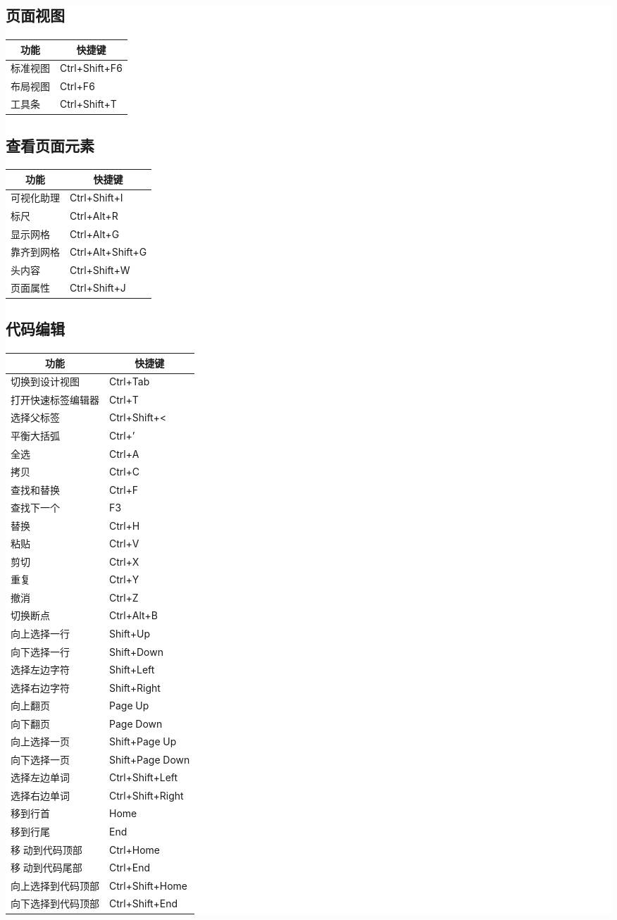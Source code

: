 
## 页面视图


功能|快捷键
-|-
标准视图|Ctrl+Shift+F6  
布局视图|Ctrl+F6  
工具条|Ctrl+Shift+T  

## 查看页面元素  

功能|快捷键
-|-
可视化助理|Ctrl+Shift+I  
标尺|Ctrl+Alt+R  
显示网格|Ctrl+Alt+G  
靠齐到网格|Ctrl+Alt+Shift+G  
头内容|Ctrl+Shift+W  
页面属性|Ctrl+Shift+J  


## 代码编辑  

功能|快捷键
-|-
切换到设计视图|Ctrl+Tab  
打开快速标签编辑器|Ctrl+T  
选择父标签|Ctrl+Shift+<  
平衡大括弧|Ctrl+’  
全选|Ctrl+A  
拷贝|Ctrl+C  
查找和替换|Ctrl+F  
查找下一个|F3  
替换|Ctrl+H  
粘贴|Ctrl+V  
剪切|Ctrl+X  
重复|Ctrl+Y  
撤消|Ctrl+Z  
切换断点|Ctrl+Alt+B  
向上选择一行|Shift+Up  
向下选择一行|Shift+Down  
选择左边字符|Shift+Left  
选择右边字符|Shift+Right  
向上翻页|Page Up  
向下翻页|Page Down  
向上选择一页|Shift+Page Up  
向下选择一页|Shift+Page Down  
选择左边单词|Ctrl+Shift+Left  
选择右边单词|Ctrl+Shift+Right  
移到行首|Home  
移到行尾|End  
移 动到代码顶部|Ctrl+Home  
移 动到代码尾部|Ctrl+End  
向上选择到代码顶部|Ctrl+Shift+Home  
向下选择到代码顶部|Ctrl+Shift+End  
